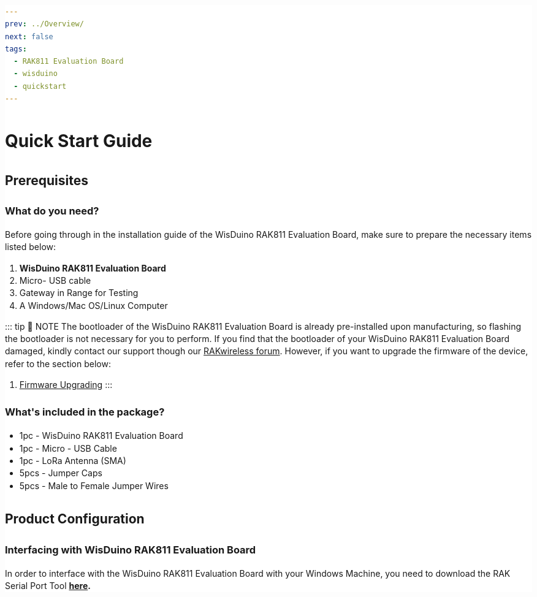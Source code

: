 ```yaml
---
prev: ../Overview/
next: false
tags:
  - RAK811 Evaluation Board
  - wisduino
  - quickstart
---
```


# Quick Start Guide

## Prerequisites



### What do you need?

Before going through in the installation guide of the WisDuino RAK811 Evaluation Board, make sure to prepare the necessary items listed below:

1. **WisDuino RAK811 Evaluation Board**
2. Micro- USB cable
3. Gateway in Range for Testing
4. A Windows/Mac OS/Linux Computer

::: tip 📝 NOTE
The bootloader of the WisDuino RAK811 Evaluation Board is already pre-installed upon manufacturing, so flashing the bootloader is not necessary for you to perform. If you find that the bootloader of your WisDuino RAK811 Evaluation Board damaged, kindly contact our support though our [RAKwireless forum](https://forum.rakwireless.com/). However, if you want to upgrade the firmware of the device, refer to the section below:

1. [Firmware Upgrading](/Product-Categories/WisDuino/RAK811-Evaluation-Board/Quickstart/#upgrading-the-firmware)
   :::

### What's included in the package?

- 1pc - WisDuino RAK811 Evaluation Board
- 1pc - Micro - USB Cable
- 1pc - LoRa Antenna (SMA)
- 5pcs - Jumper Caps
- 5pcs - Male to Female Jumper Wires

## Product Configuration

### Interfacing with WisDuino RAK811 Evaluation Board

In order to interface with the WisDuino RAK811 Evaluation Board with your Windows Machine, you need to download the RAK Serial Port Tool **[here](https://downloads.rakwireless.com/en/LoRa/Tools/RAK_SERIAL_PORT_TOOL_V1.2.1.zip).**

